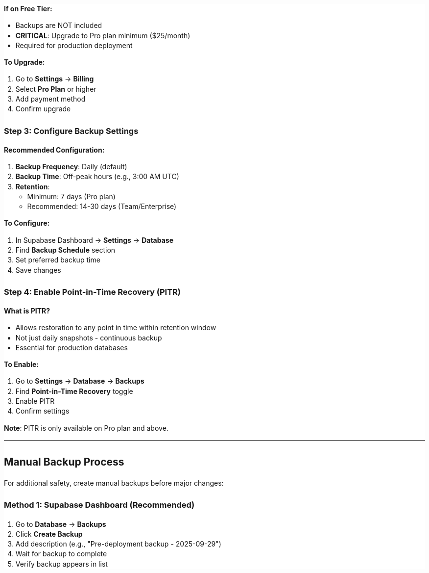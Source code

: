 **If on Free Tier:**
- Backups are NOT included
- **CRITICAL**: Upgrade to Pro plan minimum ($25/month)
- Required for production deployment

**To Upgrade:**
1. Go to **Settings** → **Billing**
2. Select **Pro Plan** or higher
3. Add payment method
4. Confirm upgrade

### Step 3: Configure Backup Settings

**Recommended Configuration:**

1. **Backup Frequency**: Daily (default)
2. **Backup Time**: Off-peak hours (e.g., 3:00 AM UTC)
3. **Retention**:
   - Minimum: 7 days (Pro plan)
   - Recommended: 14-30 days (Team/Enterprise)

**To Configure:**
1. In Supabase Dashboard → **Settings** → **Database**
2. Find **Backup Schedule** section
3. Set preferred backup time
4. Save changes

### Step 4: Enable Point-in-Time Recovery (PITR)

**What is PITR?**
- Allows restoration to any point in time within retention window
- Not just daily snapshots - continuous backup
- Essential for production databases

**To Enable:**
1. Go to **Settings** → **Database** → **Backups**
2. Find **Point-in-Time Recovery** toggle
3. Enable PITR
4. Confirm settings

**Note**: PITR is only available on Pro plan and above.

---

## Manual Backup Process

For additional safety, create manual backups before major changes:

### Method 1: Supabase Dashboard (Recommended)

1. Go to **Database** → **Backups**
2. Click **Create Backup**
3. Add description (e.g., "Pre-deployment backup - 2025-09-29")
4. Wait for backup to complete
5. Verify backup appears in list
